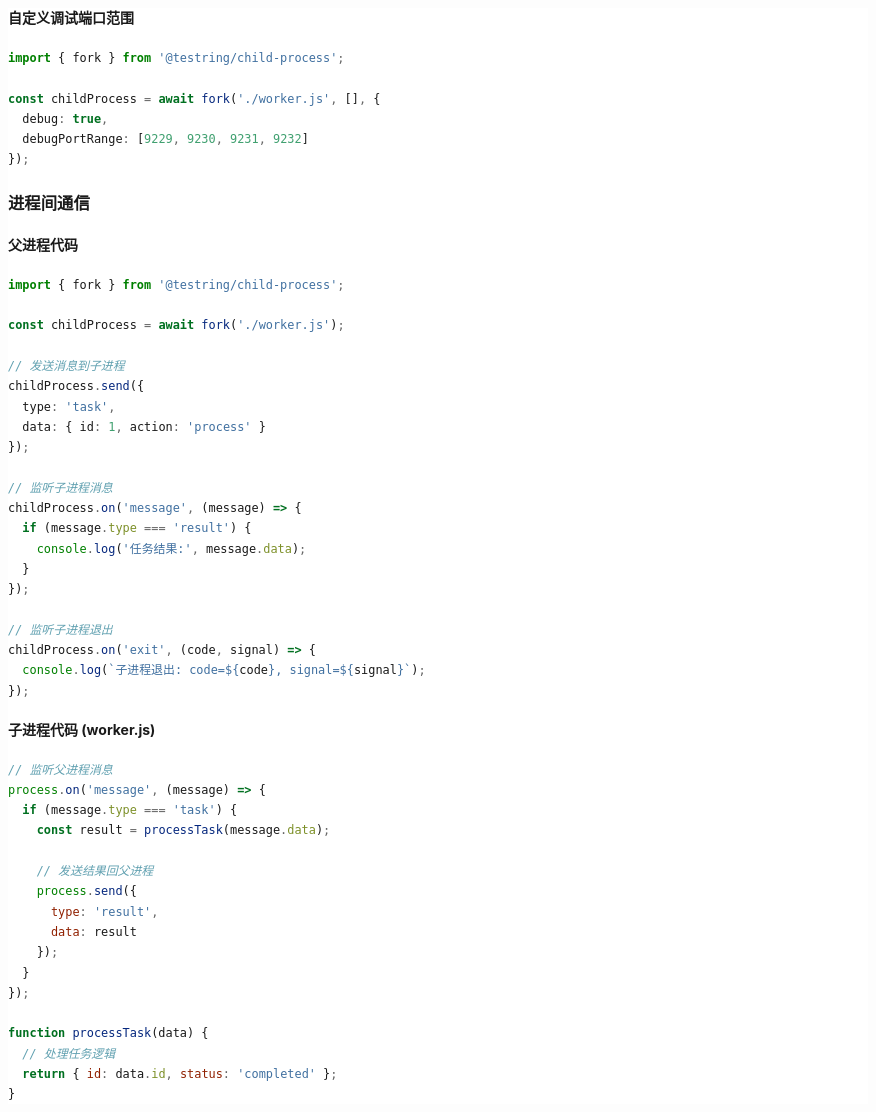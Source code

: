 #### 自定义调试端口范围
```typescript
import { fork } from '@testring/child-process';

const childProcess = await fork('./worker.js', [], {
  debug: true,
  debugPortRange: [9229, 9230, 9231, 9232]
});
```

### 进程间通信

#### 父进程代码
```typescript
import { fork } from '@testring/child-process';

const childProcess = await fork('./worker.js');

// 发送消息到子进程
childProcess.send({
  type: 'task',
  data: { id: 1, action: 'process' }
});

// 监听子进程消息
childProcess.on('message', (message) => {
  if (message.type === 'result') {
    console.log('任务结果:', message.data);
  }
});

// 监听子进程退出
childProcess.on('exit', (code, signal) => {
  console.log(`子进程退出: code=${code}, signal=${signal}`);
});
```

#### 子进程代码 (worker.js)
```javascript
// 监听父进程消息
process.on('message', (message) => {
  if (message.type === 'task') {
    const result = processTask(message.data);
    
    // 发送结果回父进程
    process.send({
      type: 'result',
      data: result
    });
  }
});

function processTask(data) {
  // 处理任务逻辑
  return { id: data.id, status: 'completed' };
}
```
